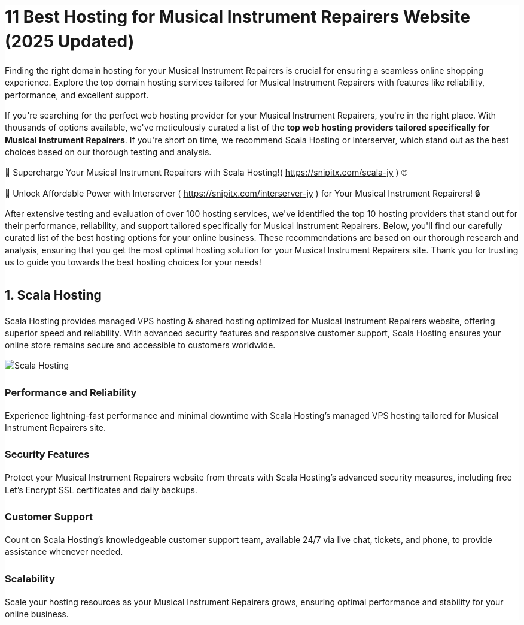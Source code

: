 # 11 Best Hosting for Musical Instrument Repairers Website (2025 Updated)

Finding the right domain hosting for your Musical Instrument Repairers is crucial for ensuring a seamless online shopping experience. Explore the top domain hosting services tailored for Musical Instrument Repairers with features like reliability, performance, and excellent support.

If you're searching for the perfect web hosting provider for your Musical Instrument Repairers, you're in the right place. With thousands of options available, we've meticulously curated a list of the **top web hosting providers tailored specifically for Musical Instrument Repairers**. If you're short on time, we recommend Scala Hosting or Interserver, which stand out as the best choices based on our thorough testing and analysis.

🚀 Supercharge Your Musical Instrument Repairers with Scala Hosting!( https://snipitx.com/scala-jy ) 🌐 

💸 Unlock Affordable Power with Interserver ( https://snipitx.com/interserver-jy ) for Your Musical Instrument Repairers! 🔒

After extensive testing and evaluation of over 100 hosting services, we've identified the top 10 hosting providers that stand out for their performance, reliability, and support tailored specifically for Musical Instrument Repairers. Below, you'll find our carefully curated list of the best hosting options for your online business. These recommendations are based on our thorough research and analysis, ensuring that you get the most optimal hosting solution for your Musical Instrument Repairers site. Thank you for trusting us to guide you towards the best hosting choices for your needs!

## 1. Scala Hosting

Scala Hosting provides managed VPS hosting & shared hosting optimized for Musical Instrument Repairers website, offering superior speed and reliability. With advanced security features and responsive customer support, Scala Hosting ensures your online store remains secure and accessible to customers worldwide.

![Scala Hosting](https://i.imgur.com/uJ5JIK3.png "Scala Web Hosting")

### Performance and Reliability
Experience lightning-fast performance and minimal downtime with Scala Hosting’s managed VPS hosting tailored for Musical Instrument Repairers site.

### Security Features
Protect your Musical Instrument Repairers website from threats with Scala Hosting’s advanced security measures, including free Let’s Encrypt SSL certificates and daily backups.

### Customer Support
Count on Scala Hosting’s knowledgeable customer support team, available 24/7 via live chat, tickets, and phone, to provide assistance whenever needed.

### Scalability
Scale your hosting resources as your Musical Instrument Repairers grows, ensuring optimal performance and stability for your online business.

